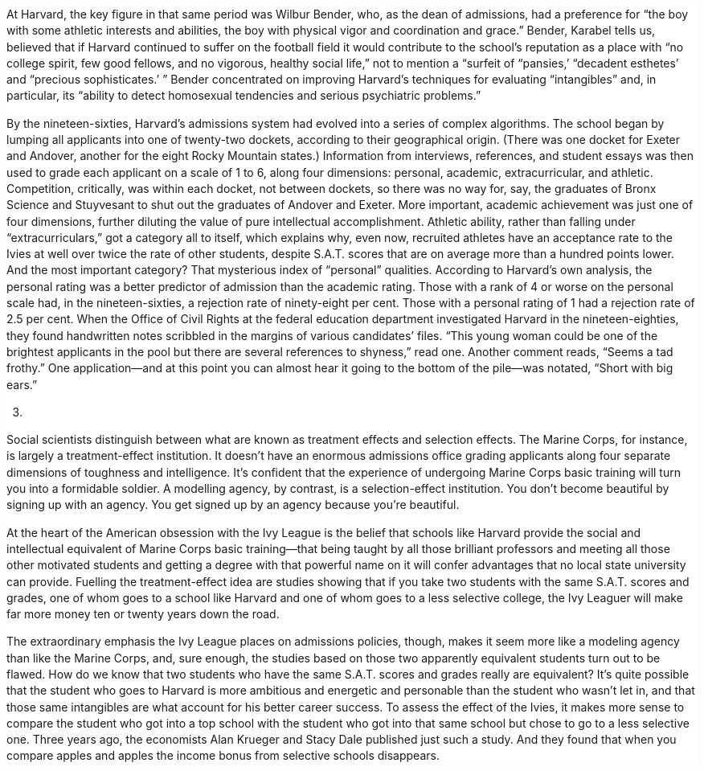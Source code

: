 At Harvard, the key figure in that same period was Wilbur Bender, who, as the dean of admissions, had a preference for “the boy with some athletic interests and abilities, the boy with physical vigor and coordination and grace.” Bender, Karabel tells us, believed that if Harvard continued to suffer on the football field it would contribute to the school’s reputation as a place with “no college spirit, few good fellows, and no vigorous, healthy social life,” not to mention a “surfeit of “pansies,’ “decadent esthetes’ and “precious sophisticates.’ ” Bender concentrated on improving Harvard’s techniques for evaluating “intangibles” and, in particular, its “ability to detect homosexual tendencies and serious psychiatric problems.”

By the nineteen-sixties, Harvard’s admissions system had evolved into a series of complex algorithms. The school began by lumping all applicants into one of twenty-two dockets, according to their geographical origin. (There was one docket for Exeter and Andover, another for the eight Rocky Mountain states.) Information from interviews, references, and student essays was then used to grade each applicant on a scale of 1 to 6, along four dimensions: personal, academic, extracurricular, and athletic. Competition, critically, was within each docket, not between dockets, so there was no way for, say, the graduates of Bronx Science and Stuyvesant to shut out the graduates of Andover and Exeter. More important, academic achievement was just one of four dimensions, further diluting the value of pure intellectual accomplishment. Athletic ability, rather than falling under “extracurriculars,” got a category all to itself, which explains why, even now, recruited athletes have an acceptance rate to the Ivies at well over twice the rate of other students, despite S.A.T. scores that are on average more than a hundred points lower. And the most important category? That mysterious index of “personal” qualities. According to Harvard’s own analysis, the personal rating was a better predictor of admission than the academic rating. Those with a rank of 4 or worse on the personal scale had, in the nineteen-sixties, a rejection rate of ninety-eight per cent. Those with a personal rating of 1 had a rejection rate of 2.5 per cent. When the Office of Civil Rights at the federal education department investigated Harvard in the nineteen-eighties, they found handwritten notes scribbled in the margins of various candidates’ files. “This young woman could be one of the brightest applicants in the pool but there are several references to shyness,” read one. Another comment reads, “Seems a tad frothy.” One application—and at this point you can almost hear it going to the bottom of the pile—was notated, “Short with big ears.”

3.

Social scientists distinguish between what are known as treatment effects and selection effects. The Marine Corps, for instance, is largely a treatment-effect institution. It doesn’t have an enormous admissions office grading applicants along four separate dimensions of toughness and intelligence. It’s confident that the experience of undergoing Marine Corps basic training will turn you into a formidable soldier. A modelling agency, by contrast, is a selection-effect institution. You don’t become beautiful by signing up with an agency. You get signed up by an agency because you’re beautiful.

At the heart of the American obsession with the Ivy League is the belief that schools like Harvard provide the social and intellectual equivalent of Marine Corps basic training—that being taught by all those brilliant professors and meeting all those other motivated students and getting a degree with that powerful name on it will confer advantages that no local state university can provide. Fuelling the treatment-effect idea are studies showing that if you take two students with the same S.A.T. scores and grades, one of whom goes to a school like Harvard and one of whom goes to a less selective college, the Ivy Leaguer will make far more money ten or twenty years down the road.

The extraordinary emphasis the Ivy League places on admissions policies, though, makes it seem more like a modeling agency than like the Marine Corps, and, sure enough, the studies based on those two apparently equivalent students turn out to be flawed. How do we know that two students who have the same S.A.T. scores and grades really are equivalent? It’s quite possible that the student who goes to Harvard is more ambitious and energetic and personable than the student who wasn’t let in, and that those same intangibles are what account for his better career success. To assess the effect of the Ivies, it makes more sense to compare the student who got into a top school with the student who got into that same school but chose to go to a less selective one. Three years ago, the economists Alan Krueger and Stacy Dale published just such a study. And they found that when you compare apples and apples the income bonus from selective schools disappears.
